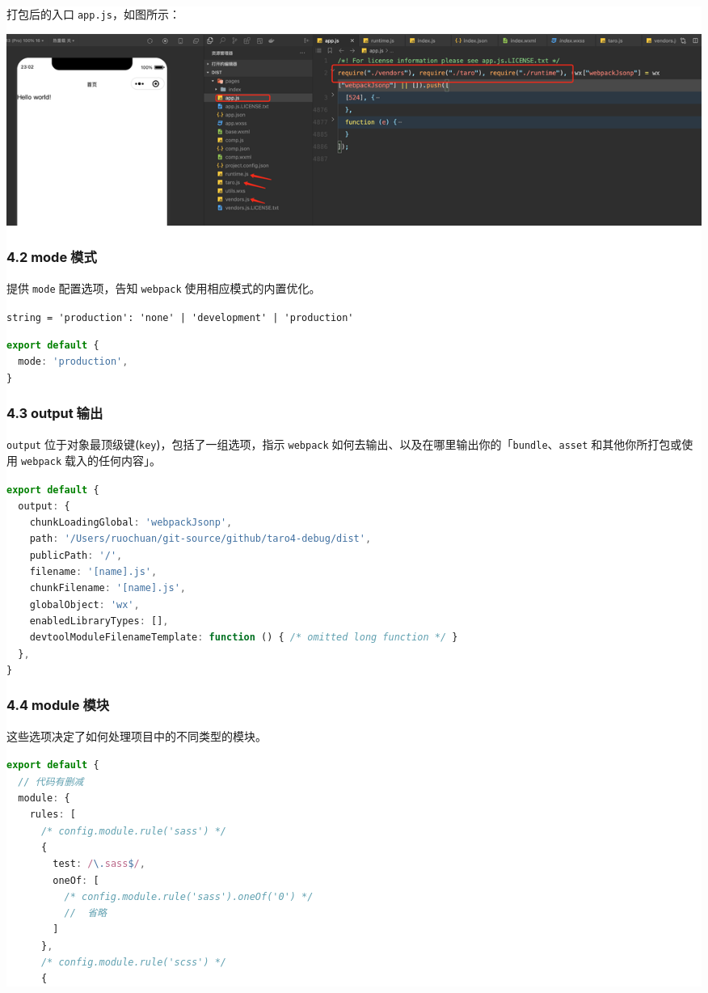 打包后的入口 `app.js`，如图所示：

![入口打包](./images/app.png)

### 4.2 mode 模式

提供 `mode` 配置选项，告知 `webpack` 使用相应模式的内置优化。

`string = 'production': 'none' | 'development' | 'production'`

```ts
export default {
  mode: 'production',
}
```

### 4.3 output 输出

`output` 位于对象最顶级键(`key`)，包括了一组选项，指示 `webpack` 如何去输出、以及在哪里输出你的「`bundle`、`asset` 和其他你所打包或使用 `webpack` 载入的任何内容」。

```ts
export default {
  output: {
    chunkLoadingGlobal: 'webpackJsonp',
    path: '/Users/ruochuan/git-source/github/taro4-debug/dist',
    publicPath: '/',
    filename: '[name].js',
    chunkFilename: '[name].js',
    globalObject: 'wx',
    enabledLibraryTypes: [],
    devtoolModuleFilenameTemplate: function () { /* omitted long function */ }
  },
}
```

### 4.4 module 模块

这些选项决定了如何处理项目中的不同类型的模块。

```ts
export default {
  // 代码有删减
  module: {
    rules: [
      /* config.module.rule('sass') */
      {
        test: /\.sass$/,
        oneOf: [
          /* config.module.rule('sass').oneOf('0') */
		  //  省略
        ]
      },
      /* config.module.rule('scss') */
      {
```